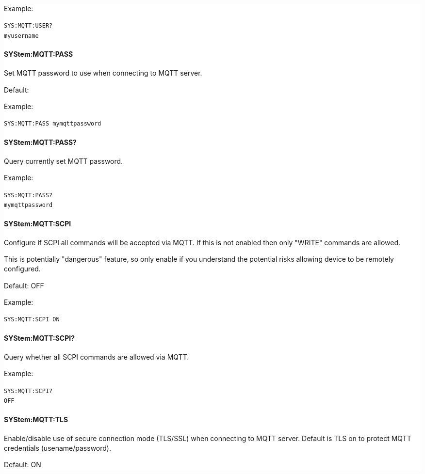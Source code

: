 Example:
```
SYS:MQTT:USER?
myusername
```


#### SYStem:MQTT:PASS
Set MQTT password to use when connecting to MQTT server.

Default: <empty>

Example:
```
SYS:MQTT:PASS mymqttpassword
```


#### SYStem:MQTT:PASS?
Query currently set MQTT password.

Example:
```
SYS:MQTT:PASS?
mymqttpassword
```


#### SYStem:MQTT:SCPI
Configure if SCPI all commands will be accepted via MQTT.
If this is not enabled then only "WRITE" commands are allowed.

This is potentially "dangerous" feature, so only enable if you understand
the potential risks allowing device to be remotely configured.

Default: OFF

Example:
```
SYS:MQTT:SCPI ON
```


#### SYStem:MQTT:SCPI?
Query whether all SCPI commands are allowed via MQTT.


Example:
```
SYS:MQTT:SCPI?
OFF
```


#### SYStem:MQTT:TLS
Enable/disable use of secure connection mode (TLS/SSL) when connecting to MQTT server.
Default is TLS on to protect MQTT credentials (usename/password).

Default: ON
